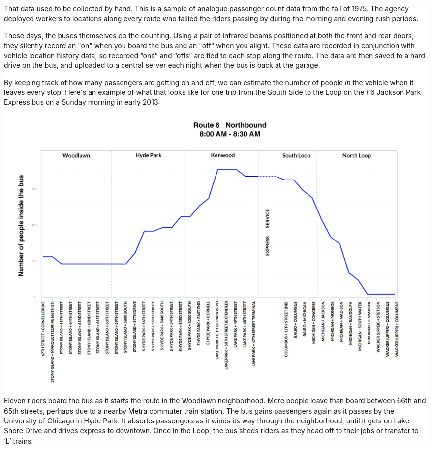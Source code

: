That data used to be collected by hand. This is a sample of analogue passenger count data from the fall of 1975. The agency deployed workers to locations along every route who tallied the riders passing by during the morning and evening rush periods.

These days, the [buses themselves](http://www.wbez.org/series/curious-city/question-answered-what-factors-lead-cta-bus-routes-being-added-or-removed-102076) do the counting. Using a pair of infrared beams positioned at both the front and rear doors, they silently record an "on" when you board the bus and an "off" when you alight. These data are recorded in conjunction with vehicle location history data, so recorded “ons” and “offs” are tied to each stop along the route. The data are then saved to a hard drive on the bus, and uploaded to a central server each night when the bus is back at the garage.

By keeping track of how many passengers are getting on and off, we can estimate the number of people *in* the vehicle when it leaves every stop. Here's an example of what that looks like for one trip from the South Side to the Loop on the #6 Jackson Park Express bus on a Sunday morning in early 2013:

<img src="/img/posts/load-plot.png">

Eleven riders board the bus as it starts the route in the Woodlawn neighborhood. More people leave than board between 66th and 65th streets, perhaps due to a nearby Metra commuter train station. The bus gains passengers again as it passes by the University of Chicago in Hyde Park. It absorbs passengers as it winds its way through the neighborhood, until it gets on Lake Shore Drive and drives express to downtown. Once in the Loop, the bus sheds riders as they head off to their jobs or transfer to ‘L’ trains.
